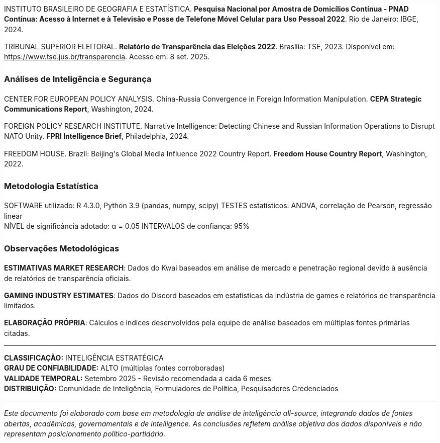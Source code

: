 INSTITUTO BRASILEIRO DE GEOGRAFIA E ESTATÍSTICA. **Pesquisa Nacional por Amostra de Domicílios Contínua - PNAD Contínua: Acesso à Internet e à Televisão e Posse de Telefone Móvel Celular para Uso Pessoal 2022**. Rio de Janeiro: IBGE, 2024.

TRIBUNAL SUPERIOR ELEITORAL. **Relatório de Transparência das Eleições 2022**. Brasília: TSE, 2023. Disponível em: https://www.tse.jus.br/transparencia. Acesso em: 8 set. 2025.

### Análises de Inteligência e Segurança

CENTER FOR EUROPEAN POLICY ANALYSIS. China-Russia Convergence in Foreign Information Manipulation. **CEPA Strategic Communications Report**, Washington, 2024.

FOREIGN POLICY RESEARCH INSTITUTE. Narrative Intelligence: Detecting Chinese and Russian Information Operations to Disrupt NATO Unity. **FPRI Intelligence Brief**, Philadelphia, 2024.

FREEDOM HOUSE. Brazil: Beijing's Global Media Influence 2022 Country Report. **Freedom House Country Report**, Washington, 2022.

### Metodologia Estatística

SOFTWARE utilizado: R 4.3.0, Python 3.9 (pandas, numpy, scipy)
TESTES estatísticos: ANOVA, correlação de Pearson, regressão linear  
NÍVEL de significância adotado: α = 0.05
INTERVALOS de confiança: 95%

### Observações Metodológicas

**ESTIMATIVAS MARKET RESEARCH**: Dados do Kwai baseados em análise de mercado e penetração regional devido à ausência de relatórios de transparência oficiais.

**GAMING INDUSTRY ESTIMATES**: Dados do Discord baseados em estatísticas da indústria de games e relatórios de transparência limitados.

**ELABORAÇÃO PRÓPRIA**: Cálculos e índices desenvolvidos pela equipe de análise baseados em múltiplas fontes primárias citadas.

---

**CLASSIFICAÇÃO:** INTELIGÊNCIA ESTRATÉGICA  
**GRAU DE CONFIABILIDADE:** ALTO (múltiplas fontes corroboradas)  
**VALIDADE TEMPORAL:** Setembro 2025 - Revisão recomendada a cada 6 meses  
**DISTRIBUIÇÃO:** Comunidade de Inteligência, Formuladores de Política, Pesquisadores Credenciados

---

*Este documento foi elaborado com base em metodologia de análise de inteligência all-source, integrando dados de fontes abertas, acadêmicas, governamentais e de intelligence. As conclusões refletem análise objetiva dos dados disponíveis e não representam posicionamento político-partidário.*